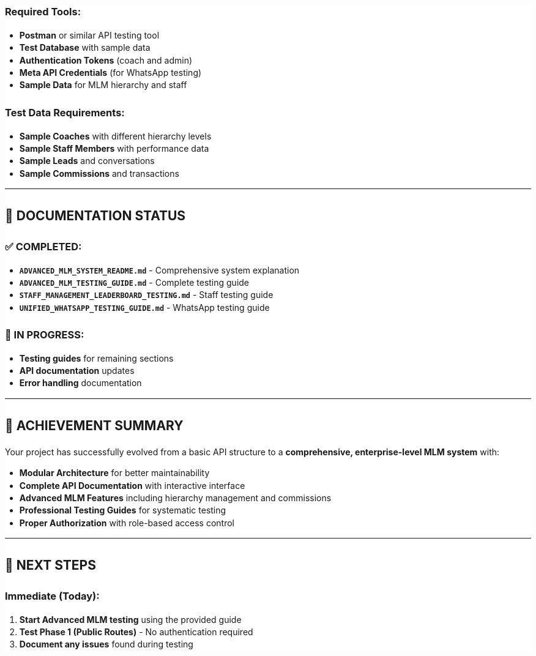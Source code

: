 ### **Required Tools:**
- **Postman** or similar API testing tool
- **Test Database** with sample data
- **Authentication Tokens** (coach and admin)
- **Meta API Credentials** (for WhatsApp testing)
- **Sample Data** for MLM hierarchy and staff

### **Test Data Requirements:**
- **Sample Coaches** with different hierarchy levels
- **Sample Staff Members** with performance data
- **Sample Leads** and conversations
- **Sample Commissions** and transactions

---

## 📝 **DOCUMENTATION STATUS**

### **✅ COMPLETED:**
- **`ADVANCED_MLM_SYSTEM_README.md`** - Comprehensive system explanation
- **`ADVANCED_MLM_TESTING_GUIDE.md`** - Complete testing guide
- **`STAFF_MANAGEMENT_LEADERBOARD_TESTING.md`** - Staff testing guide
- **`UNIFIED_WHATSAPP_TESTING_GUIDE.md`** - WhatsApp testing guide

### **🔲 IN PROGRESS:**
- **Testing guides** for remaining sections
- **API documentation** updates
- **Error handling** documentation

---

## 🎉 **ACHIEVEMENT SUMMARY**

Your project has successfully evolved from a basic API structure to a **comprehensive, enterprise-level MLM system** with:

- **Modular Architecture** for better maintainability
- **Complete API Documentation** with interactive interface
- **Advanced MLM Features** including hierarchy management and commissions
- **Professional Testing Guides** for systematic testing
- **Proper Authorization** with role-based access control

---

## 🚀 **NEXT STEPS**

### **Immediate (Today):**
1. **Start Advanced MLM testing** using the provided guide
2. **Test Phase 1 (Public Routes)** - No authentication required
3. **Document any issues** found during testing

